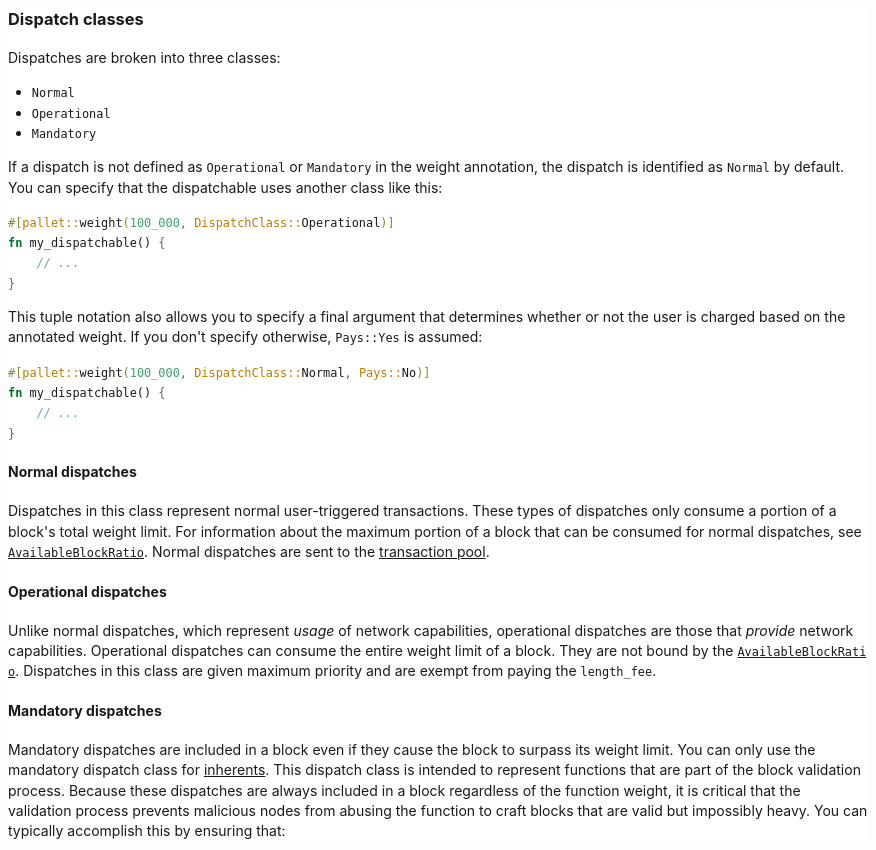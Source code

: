 ### Dispatch classes

Dispatches are broken into three classes: 

* `Normal`
* `Operational`
* `Mandatory`

If a dispatch is not defined as `Operational` or `Mandatory` in the weight annotation, the dispatch is identified as `Normal` by default. 
You can specify that the dispatchable uses another class like this:

```rust
#[pallet::weight(100_000, DispatchClass::Operational)]
fn my_dispatchable() {
    // ...
}
```

This tuple notation also allows you to specify a final argument that determines whether or not the user is charged based on the annotated weight. 
If you don't specify otherwise, `Pays::Yes` is assumed:

```rust
#[pallet::weight(100_000, DispatchClass::Normal, Pays::No)]
fn my_dispatchable() {
    // ...
}
```

#### Normal dispatches

Dispatches in this class represent normal user-triggered transactions. 
These types of dispatches only consume a portion of a block's total weight limit.
For information about the maximum portion of a block that can be consumed for normal dispatches, see [`AvailableBlockRatio`](/rustdocs/latest/frame_system/limits/struct.BlockLength.html#method.max_with_normal_ratio).
Normal dispatches are sent to the [transaction pool]().

#### Operational dispatches

Unlike normal dispatches, which represent _usage_ of network capabilities, operational dispatches are those that _provide_ network capabilities. 
Operational dispatches can consume the entire weight limit of a block.
They are not bound by the [`AvailableBlockRatio`](/rustdocs/latest/frame_system/limits/struct.BlockLength.html#method.max_with_normal_ratio).
Dispatches in this class are given maximum priority and are exempt from paying the `length_fee`.

#### Mandatory dispatches

Mandatory dispatches are included in a block even if they cause the block to surpass its weight limit. 
You can only use the mandatory dispatch class for [inherents]().
This dispatch class is intended to represent functions that are part of the block validation process. 
Because these dispatches are always included in a block regardless of the function weight, it is critical that the validation process prevents malicious nodes from abusing the function to craft blocks that are valid but impossibly heavy. 
You can typically accomplish this by ensuring that:
